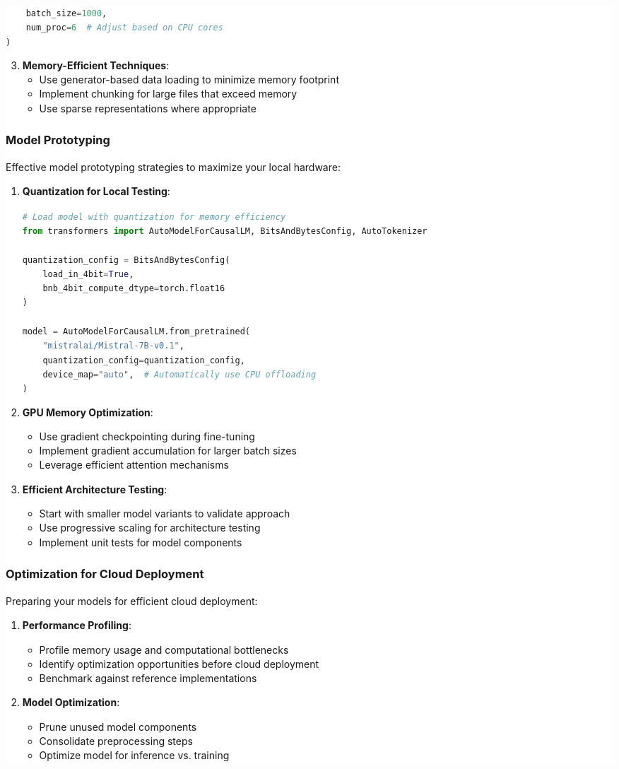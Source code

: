    ```python
       batch_size=1000,
       num_proc=6  # Adjust based on CPU cores
   )
   ```

3. **Memory-Efficient Techniques**:
   - Use generator-based data loading to minimize memory footprint
   - Implement chunking for large files that exceed memory
   - Use sparse representations where appropriate

<a id="model-prototyping"></a>
### Model Prototyping

Effective model prototyping strategies to maximize your local hardware:

1. **Quantization for Local Testing**:
   ```python
   # Load model with quantization for memory efficiency
   from transformers import AutoModelForCausalLM, BitsAndBytesConfig, AutoTokenizer
   
   quantization_config = BitsAndBytesConfig(
       load_in_4bit=True,
       bnb_4bit_compute_dtype=torch.float16
   )
   
   model = AutoModelForCausalLM.from_pretrained(
       "mistralai/Mistral-7B-v0.1",
       quantization_config=quantization_config,
       device_map="auto",  # Automatically use CPU offloading
   )
   ```

2. **GPU Memory Optimization**:
   - Use gradient checkpointing during fine-tuning
   - Implement gradient accumulation for larger batch sizes
   - Leverage efficient attention mechanisms

3. **Efficient Architecture Testing**:
   - Start with smaller model variants to validate approach
   - Use progressive scaling for architecture testing
   - Implement unit tests for model components

<a id="optimization-for-cloud"></a>
### Optimization for Cloud Deployment

Preparing your models for efficient cloud deployment:

1. **Performance Profiling**:
   - Profile memory usage and computational bottlenecks
   - Identify optimization opportunities before cloud deployment
   - Benchmark against reference implementations

2. **Model Optimization**:
   - Prune unused model components
   - Consolidate preprocessing steps
   - Optimize model for inference vs. training
